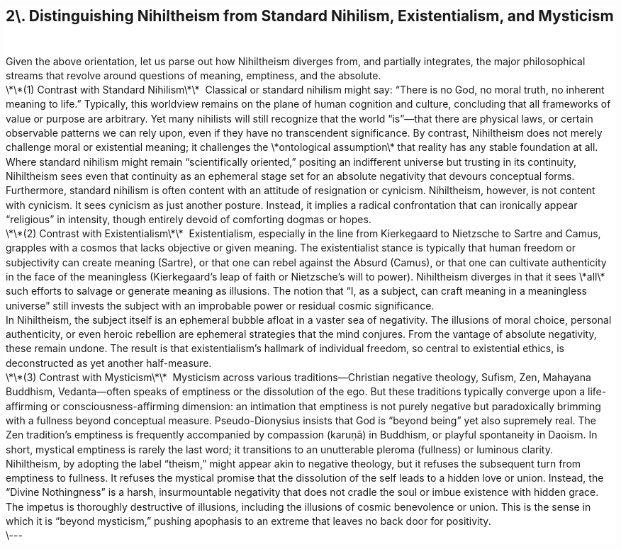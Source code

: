 ## 2\\. Distinguishing Nihiltheism from Standard Nihilism, Existentialism, and Mysticism

<br>
Given the above orientation, let us parse out how Nihiltheism diverges from, and partially integrates, the major philosophical streams that revolve around questions of meaning, emptiness, and the absolute.  
<br>
\*\*(1) Contrast with Standard Nihilism\*\*   
Classical or standard nihilism might say: “There is no God, no moral truth, no inherent meaning to life.” Typically, this worldview remains on the plane of human cognition and culture, concluding that all frameworks of value or purpose are arbitrary. Yet many nihilists will still recognize that the world “is”—that there are physical laws, or certain observable patterns we can rely upon, even if they have no transcendent significance. By contrast, Nihiltheism does not merely challenge moral or existential meaning; it challenges the \*ontological assumption\* that reality has any stable foundation at all. Where standard nihilism might remain “scientifically oriented,” positing an indifferent universe but trusting in its continuity, Nihiltheism sees even that continuity as an ephemeral stage set for an absolute negativity that devours conceptual forms.  
<br>
Furthermore, standard nihilism is often content with an attitude of resignation or cynicism. Nihiltheism, however, is not content with cynicism. It sees cynicism as just another posture. Instead, it implies a radical confrontation that can ironically appear “religious” in intensity, though entirely devoid of comforting dogmas or hopes.  
<br>
\*\*(2) Contrast with Existentialism\*\*   
Existentialism, especially in the line from Kierkegaard to Nietzsche to Sartre and Camus, grapples with a cosmos that lacks objective or given meaning. The existentialist stance is typically that human freedom or subjectivity can create meaning (Sartre), or that one can rebel against the Absurd (Camus), or that one can cultivate authenticity in the face of the meaningless (Kierkegaard’s leap of faith or Nietzsche’s will to power). Nihiltheism diverges in that it sees \*all\* such efforts to salvage or generate meaning as illusions. The notion that “I, as a subject, can craft meaning in a meaningless universe” still invests the subject with an improbable power or residual cosmic significance.  
<br>
In Nihiltheism, the subject itself is an ephemeral bubble afloat in a vaster sea of negativity. The illusions of moral choice, personal authenticity, or even heroic rebellion are ephemeral strategies that the mind conjures. From the vantage of absolute negativity, these remain undone. The result is that existentialism’s hallmark of individual freedom, so central to existential ethics, is deconstructed as yet another half-measure.  
<br>
\*\*(3) Contrast with Mysticism\*\*   
Mysticism across various traditions—Christian negative theology, Sufism, Zen, Mahayana Buddhism, Vedanta—often speaks of emptiness or the dissolution of the ego. But these traditions typically converge upon a life-affirming or consciousness-affirming dimension: an intimation that emptiness is not purely negative but paradoxically brimming with a fullness beyond conceptual measure. Pseudo-Dionysius insists that God is “beyond being” yet also supremely real. The Zen tradition’s emptiness is frequently accompanied by compassion (karuṇā) in Buddhism, or playful spontaneity in Daoism. In short, mystical emptiness is rarely the last word; it transitions to an unutterable pleroma (fullness) or luminous clarity.  
<br>
Nihiltheism, by adopting the label “theism,” might appear akin to negative theology, but it refuses the subsequent turn from emptiness to fullness. It refuses the mystical promise that the dissolution of the self leads to a hidden love or union. Instead, the “Divine Nothingness” is a harsh, insurmountable negativity that does not cradle the soul or imbue existence with hidden grace. The impetus is thoroughly destructive of illusions, including the illusions of cosmic benevolence or union. This is the sense in which it is “beyond mysticism,” pushing apophasis to an extreme that leaves no back door for positivity.  
<br>
\---  
<br>
